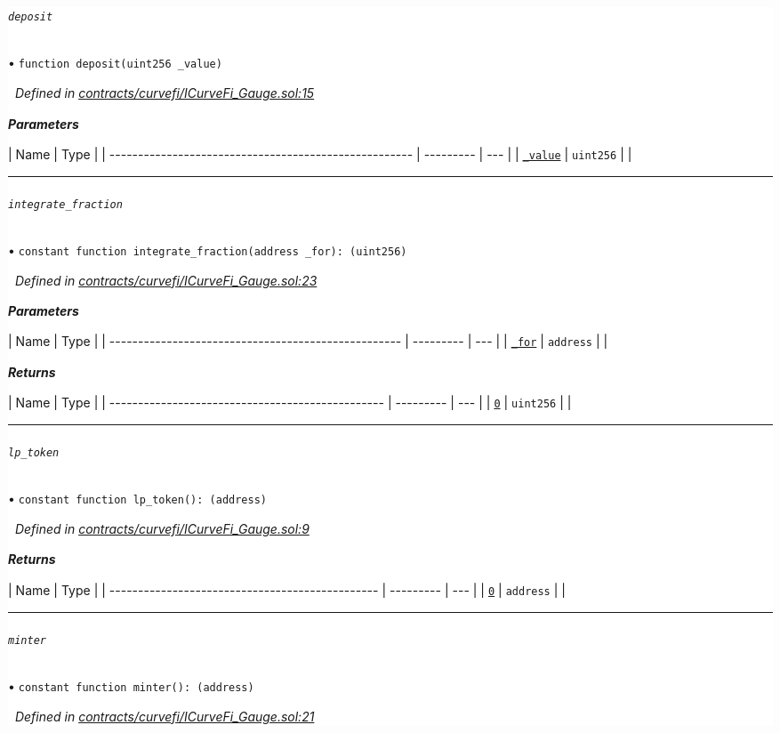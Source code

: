 ###### `deposit`

• `function deposit(uint256 _value)`

&nbsp; _Defined in [contracts/curvefi/ICurveFi_Gauge.sol:15](contracts/curvefi/ICurveFi_Gauge.sol##L15)_

**_Parameters_**

| Name                                                  | Type      |
| ----------------------------------------------------- | --------- | --- |
| [`_value`](contracts/curvefi/ICurveFi_Gauge.sol##L15) | `uint256` |     |

---

###### `integrate_fraction`

• `constant function integrate_fraction(address _for): (uint256)`

&nbsp; _Defined in [contracts/curvefi/ICurveFi_Gauge.sol:23](contracts/curvefi/ICurveFi_Gauge.sol##L23)_

**_Parameters_**

| Name                                                | Type      |
| --------------------------------------------------- | --------- | --- |
| [`_for`](contracts/curvefi/ICurveFi_Gauge.sol##L23) | `address` |     |

**_Returns_**

| Name                                             | Type      |
| ------------------------------------------------ | --------- | --- |
| [`0`](contracts/curvefi/ICurveFi_Gauge.sol##L23) | `uint256` |     |

---

###### `lp_token`

• `constant function lp_token(): (address)`

&nbsp; _Defined in [contracts/curvefi/ICurveFi_Gauge.sol:9](contracts/curvefi/ICurveFi_Gauge.sol##L9)_

**_Returns_**

| Name                                            | Type      |
| ----------------------------------------------- | --------- | --- |
| [`0`](contracts/curvefi/ICurveFi_Gauge.sol##L9) | `address` |     |

---

###### `minter`

• `constant function minter(): (address)`

&nbsp; _Defined in [contracts/curvefi/ICurveFi_Gauge.sol:21](contracts/curvefi/ICurveFi_Gauge.sol##L21)_
